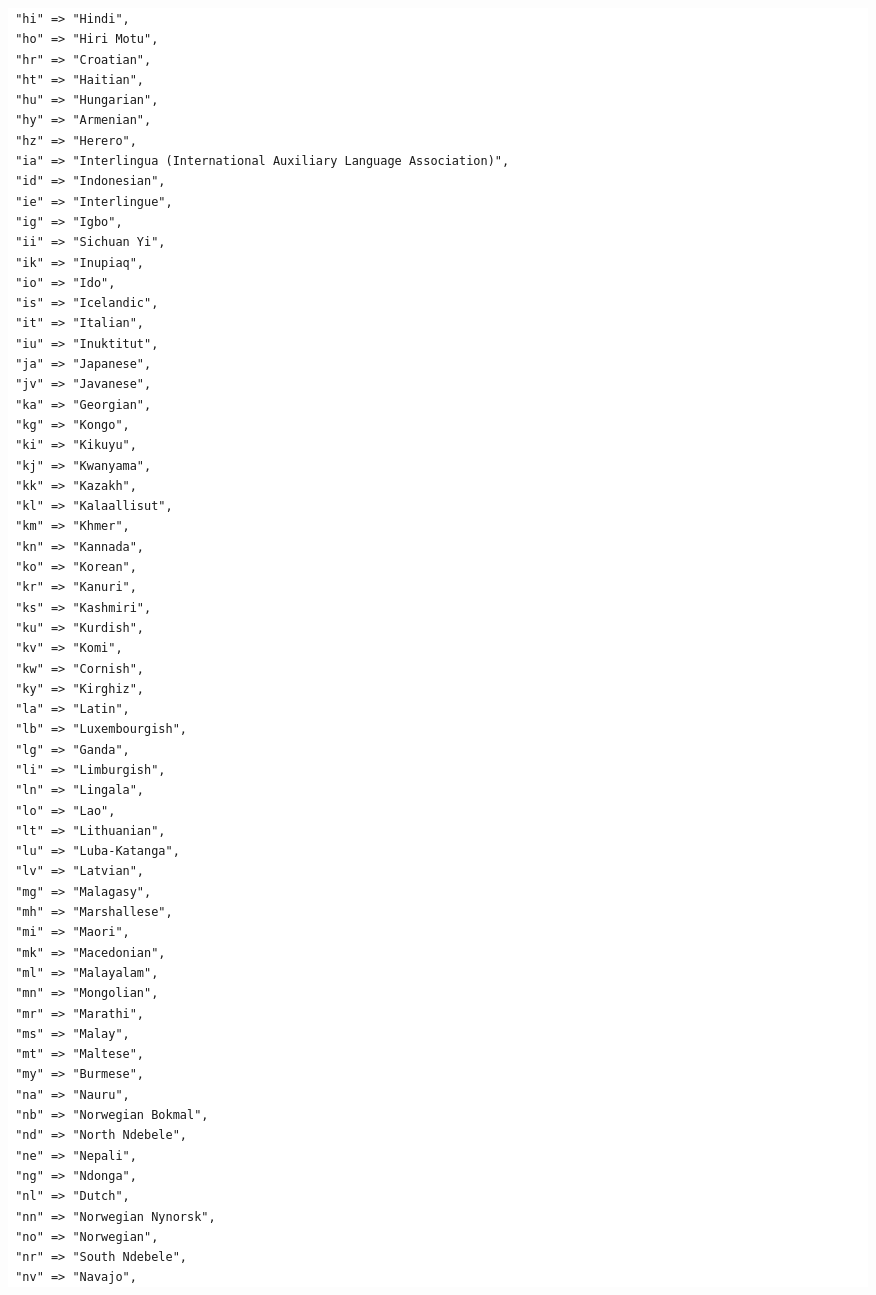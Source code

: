 ```
 "hi" => "Hindi",
 "ho" => "Hiri Motu",
 "hr" => "Croatian",
 "ht" => "Haitian",
 "hu" => "Hungarian",
 "hy" => "Armenian",
 "hz" => "Herero",
 "ia" => "Interlingua (International Auxiliary Language Association)",
 "id" => "Indonesian",
 "ie" => "Interlingue",
 "ig" => "Igbo",
 "ii" => "Sichuan Yi",
 "ik" => "Inupiaq",
 "io" => "Ido",
 "is" => "Icelandic",
 "it" => "Italian",
 "iu" => "Inuktitut",
 "ja" => "Japanese",
 "jv" => "Javanese",
 "ka" => "Georgian",
 "kg" => "Kongo",
 "ki" => "Kikuyu",
 "kj" => "Kwanyama",
 "kk" => "Kazakh",
 "kl" => "Kalaallisut",
 "km" => "Khmer",
 "kn" => "Kannada",
 "ko" => "Korean",
 "kr" => "Kanuri",
 "ks" => "Kashmiri",
 "ku" => "Kurdish",
 "kv" => "Komi",
 "kw" => "Cornish",
 "ky" => "Kirghiz",
 "la" => "Latin",
 "lb" => "Luxembourgish",
 "lg" => "Ganda",
 "li" => "Limburgish",
 "ln" => "Lingala",
 "lo" => "Lao",
 "lt" => "Lithuanian",
 "lu" => "Luba-Katanga",
 "lv" => "Latvian",
 "mg" => "Malagasy",
 "mh" => "Marshallese",
 "mi" => "Maori",
 "mk" => "Macedonian",
 "ml" => "Malayalam",
 "mn" => "Mongolian",
 "mr" => "Marathi",
 "ms" => "Malay",
 "mt" => "Maltese",
 "my" => "Burmese",
 "na" => "Nauru",
 "nb" => "Norwegian Bokmal",
 "nd" => "North Ndebele",
 "ne" => "Nepali",
 "ng" => "Ndonga",
 "nl" => "Dutch",
 "nn" => "Norwegian Nynorsk",
 "no" => "Norwegian",
 "nr" => "South Ndebele",
 "nv" => "Navajo",
```